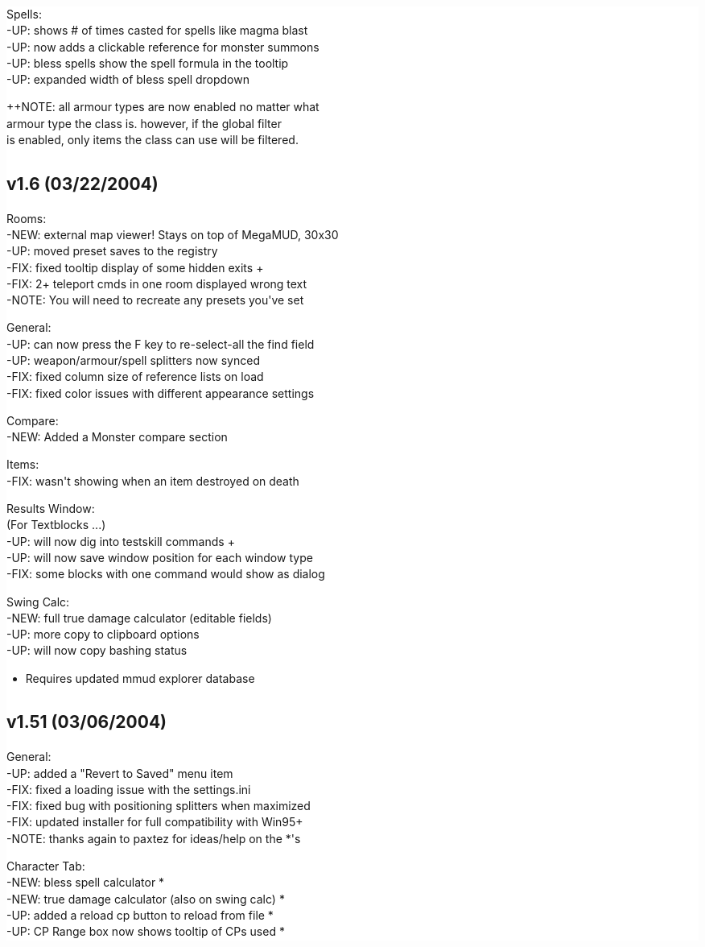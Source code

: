 Spells:  
-UP: shows # of times casted for spells like magma blast  
-UP: now adds a clickable reference for monster summons  
-UP: bless spells show the spell formula in the tooltip  
-UP: expanded width of bless spell dropdown  

++NOTE: all armour types are now enabled no matter what  
armour type the class is.  however, if the global filter  
is enabled, only items the class can use will be filtered.  


v1.6 (03/22/2004)  
------------------------------------------   
Rooms:  
-NEW: external map viewer! Stays on top of MegaMUD, 30x30  
-UP: moved preset saves to the registry  
-FIX: fixed tooltip display of some hidden exits +  
-FIX: 2+ teleport cmds in one room displayed wrong text  
-NOTE: You will need to recreate any presets you've set  

General:  
-UP: can now press the F key to re-select-all the find field  
-UP: weapon/armour/spell splitters now synced  
-FIX: fixed column size of reference lists on load  
-FIX: fixed color issues with different appearance settings  

Compare:  
-NEW: Added a Monster compare section  

Items:  
-FIX: wasn't showing when an item destroyed on death  

Results Window:  
(For Textblocks ...)  
-UP: will now dig into testskill commands +  
-UP: will now save window position for each window type  
-FIX: some blocks with one command would show as dialog  

Swing Calc:  
-NEW: full true damage calculator (editable fields)  
-UP: more copy to clipboard options  
-UP: will now copy bashing status  

+ Requires updated mmud explorer database  


v1.51 (03/06/2004)  
------------------------------------------   
General:  
-UP: added a "Revert to Saved" menu item  
-FIX: fixed a loading issue with the settings.ini  
-FIX: fixed bug with positioning splitters when maximized  
-FIX: updated installer for full compatibility with Win95+  
-NOTE: thanks again to paxtez for ideas/help on the *'s  

Character Tab:  
-NEW: bless spell calculator *  
-NEW: true damage calculator (also on swing calc) *  
-UP: added a reload cp button to reload from file *  
-UP: CP Range box now shows tooltip of CPs used *  
